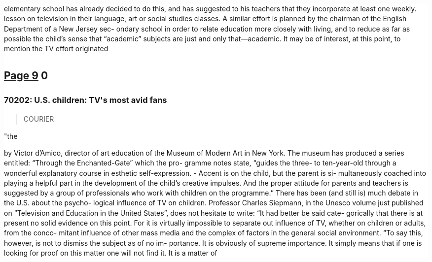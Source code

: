 elementary school has already decided 
to do this, and has suggested to his 
teachers that they incorporate at 
least one weekly. lesson on television 
in their language, art or social studies 
classes. A similar effort is planned 
by the chairman of the English 
Department of a New Jersey sec- 
ondary school in order to relate 
education more closely with living, 
and to reduce as far as possible the 
child’s sense that “academic” subjects 
are just and only that—academic. 
It may be of interest, at this point, 
to mention the TV effort originated

## [Page 9](https://demo.humlab.umu.se/courier/070196engo.pdf#page=9) 0

### 70202: U.S. children: TV's most avid fans

> COURIER 
  
"the 
  
by Victor d’Amico, director of art 
education of the Museum of Modern 
Art in New York. The museum has 
produced a series entitled: “Through 
the Enchanted-Gate” which the pro- 
gramme notes state, “guides the 
three- to ten-year-old through a 
wonderful explanatory course in 
esthetic self-expression. - Accent is on 
the child, but the parent is si- 
multaneously coached into playing a 
helpful part in the development of the 
child’s creative impulses. And the 
proper attitude for parents and 
teachers is suggested by a group of 
professionals who work with children 
on the programme.” 
There has been (and still is) much 
debate in the U.S. about the psycho- 
logical influence of TV on children. 
Professor Charles Siepmann, in the 
Unesco volume just published on 
“Television and Education in the 
United States”, does not hesitate to 
write: “It had better be said cate- 
gorically that there is at present no 
solid evidence on this point. For it 
is virtually impossible to separate out 
influence of TV, whether on 
children or adults, from the conco- 
mitant influence of other mass media 
and the complex of factors in the 
general social environment. 
“To say this, however, is not to 
dismiss the subject as of no im- 
portance. It is obviously of supreme 
importance. It simply means that if 
one is looking for proof on this matter 
one will not find it. It is a matter of 